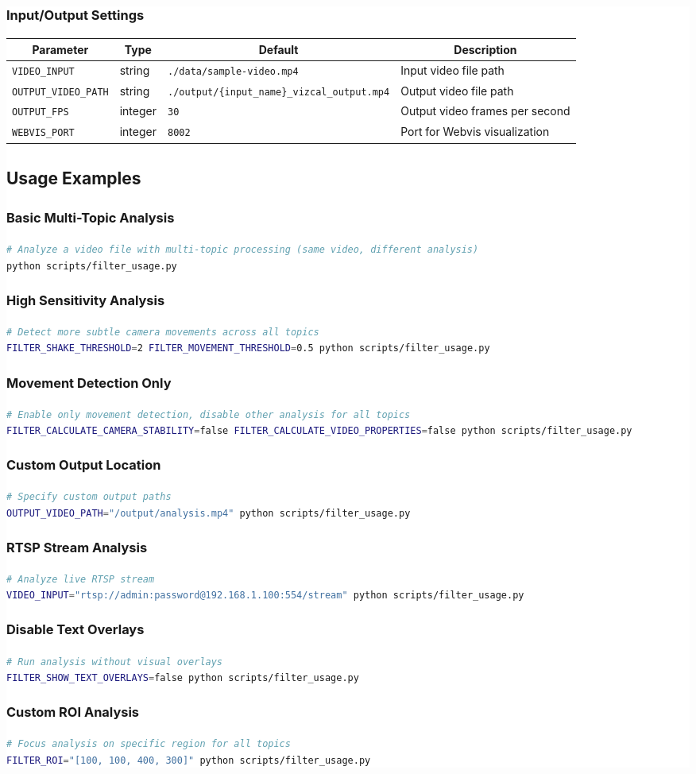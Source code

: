 ### Input/Output Settings

| Parameter | Type | Default | Description |
|-----------|------|---------|-------------|
| `VIDEO_INPUT` | string | `./data/sample-video.mp4` | Input video file path |
| `OUTPUT_VIDEO_PATH` | string | `./output/{input_name}_vizcal_output.mp4` | Output video file path |
| `OUTPUT_FPS` | integer | `30` | Output video frames per second |
| `WEBVIS_PORT` | integer | `8002` | Port for Webvis visualization |

## Usage Examples

### Basic Multi-Topic Analysis
```bash
# Analyze a video file with multi-topic processing (same video, different analysis)
python scripts/filter_usage.py
```

### High Sensitivity Analysis
```bash
# Detect more subtle camera movements across all topics
FILTER_SHAKE_THRESHOLD=2 FILTER_MOVEMENT_THRESHOLD=0.5 python scripts/filter_usage.py
```

### Movement Detection Only
```bash
# Enable only movement detection, disable other analysis for all topics
FILTER_CALCULATE_CAMERA_STABILITY=false FILTER_CALCULATE_VIDEO_PROPERTIES=false python scripts/filter_usage.py
```

### Custom Output Location
```bash
# Specify custom output paths
OUTPUT_VIDEO_PATH="/output/analysis.mp4" python scripts/filter_usage.py
```

### RTSP Stream Analysis
```bash
# Analyze live RTSP stream
VIDEO_INPUT="rtsp://admin:password@192.168.1.100:554/stream" python scripts/filter_usage.py
```

### Disable Text Overlays
```bash
# Run analysis without visual overlays
FILTER_SHOW_TEXT_OVERLAYS=false python scripts/filter_usage.py
```

### Custom ROI Analysis
```bash
# Focus analysis on specific region for all topics
FILTER_ROI="[100, 100, 400, 300]" python scripts/filter_usage.py
```
